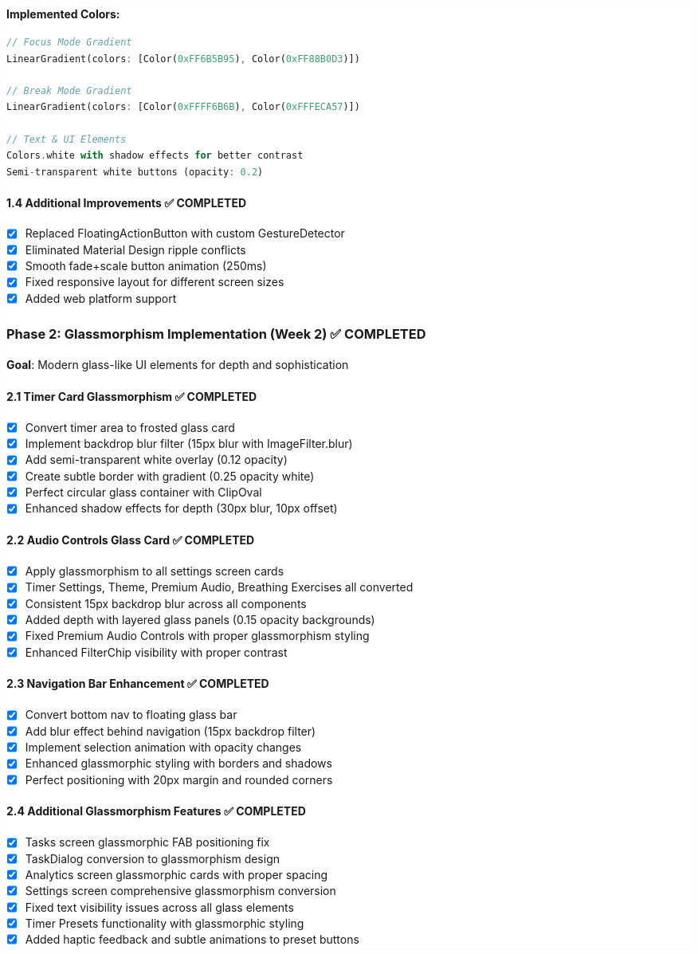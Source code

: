 **Implemented Colors:**
```dart
// Focus Mode Gradient
LinearGradient(colors: [Color(0xFF6B5B95), Color(0xFF88B0D3)])

// Break Mode Gradient  
LinearGradient(colors: [Color(0xFFFF6B6B), Color(0xFFFECA57)])

// Text & UI Elements
Colors.white with shadow effects for better contrast
Semi-transparent white buttons (opacity: 0.2)
```

#### 1.4 Additional Improvements ✅ **COMPLETED**
- [x] Replaced FloatingActionButton with custom GestureDetector
- [x] Eliminated Material Design ripple conflicts
- [x] Smooth fade+scale button animation (250ms)
- [x] Fixed responsive layout for different screen sizes
- [x] Added web platform support

### Phase 2: Glassmorphism Implementation (Week 2) ✅ **COMPLETED**
**Goal**: Modern glass-like UI elements for depth and sophistication

#### 2.1 Timer Card Glassmorphism ✅ **COMPLETED**
- [x] Convert timer area to frosted glass card
- [x] Implement backdrop blur filter (15px blur with ImageFilter.blur)
- [x] Add semi-transparent white overlay (0.12 opacity)
- [x] Create subtle border with gradient (0.25 opacity white)
- [x] Perfect circular glass container with ClipOval
- [x] Enhanced shadow effects for depth (30px blur, 10px offset)

#### 2.2 Audio Controls Glass Card ✅ **COMPLETED**
- [x] Apply glassmorphism to all settings screen cards
- [x] Timer Settings, Theme, Premium Audio, Breathing Exercises all converted
- [x] Consistent 15px backdrop blur across all components
- [x] Added depth with layered glass panels (0.15 opacity backgrounds)
- [x] Fixed Premium Audio Controls with proper glassmorphism styling
- [x] Enhanced FilterChip visibility with proper contrast

#### 2.3 Navigation Bar Enhancement ✅ **COMPLETED**
- [x] Convert bottom nav to floating glass bar
- [x] Add blur effect behind navigation (15px backdrop filter)
- [x] Implement selection animation with opacity changes
- [x] Enhanced glassmorphic styling with borders and shadows
- [x] Perfect positioning with 20px margin and rounded corners

#### 2.4 Additional Glassmorphism Features ✅ **COMPLETED**
- [x] Tasks screen glassmorphic FAB positioning fix
- [x] TaskDialog conversion to glassmorphism design
- [x] Analytics screen glassmorphic cards with proper spacing
- [x] Settings screen comprehensive glassmorphism conversion
- [x] Fixed text visibility issues across all glass elements
- [x] Timer Presets functionality with glassmorphic styling
- [x] Added haptic feedback and subtle animations to preset buttons
